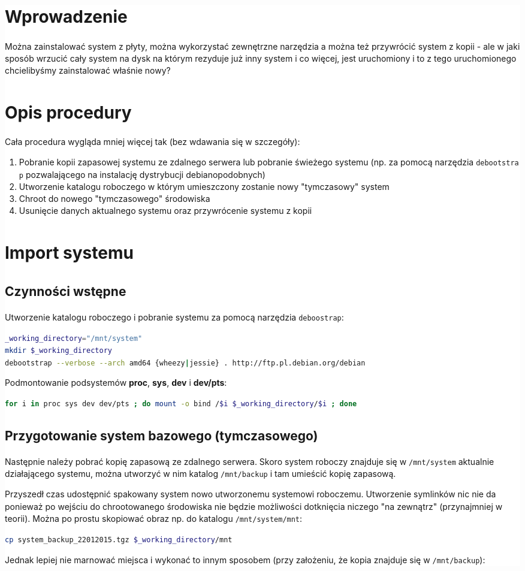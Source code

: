 # Wprowadzenie

Można zainstalować system z płyty, można wykorzystać zewnętrzne narzędzia a można też przywrócić system z kopii - ale w jaki sposób wrzucić cały system na dysk na którym rezyduje już inny system i co więcej, jest uruchomiony i to z tego uruchomionego chcielibyśmy zainstalować właśnie nowy?

# Opis procedury

Cała procedura wygląda mniej więcej tak (bez wdawania się w szczegóły):

1. Pobranie kopii zapasowej systemu ze zdalnego serwera lub pobranie świeżego systemu (np. za pomocą narzędzia `debootstrap` pozwalającego na instalację dystrybucji debianopodobnych)
2. Utworzenie katalogu roboczego w którym umieszczony zostanie nowy "tymczasowy" system
3. Chroot do nowego "tymczasowego" środowiska
4. Usunięcie danych aktualnego systemu oraz przywrócenie systemu z kopii

# Import systemu

## Czynności wstępne

Utworzenie katalogu roboczego i pobranie systemu za pomocą narzędzia `deboostrap`:

```bash
_working_directory="/mnt/system"
mkdir $_working_directory
debootstrap --verbose --arch amd64 {wheezy|jessie} . http://ftp.pl.debian.org/debian
```

Podmontowanie podsystemów **proc**, **sys**, **dev** i **dev/pts**:

```bash
for i in proc sys dev dev/pts ; do mount -o bind /$i $_working_directory/$i ; done
```

## Przygotowanie system bazowego (tymczasowego)

Następnie należy pobrać kopię zapasową ze zdalnego serwera. Skoro system roboczy znajduje się w `/mnt/system` aktualnie działającego systemu, można utworzyć w nim katalog `/mnt/backup` i tam umieścić kopię zapasową.

Przyszedł czas udostępnić spakowany system nowo utworzonemu systemowi roboczemu. Utworzenie symlinków nic nie da ponieważ po wejściu do chrootowanego środowiska nie będzie możliwości dotknięcia niczego "na zewnątrz" (przynajmniej w teorii). Można po prostu skopiować obraz np. do katalogu `/mnt/system/mnt`:

```bash
cp system_backup_22012015.tgz $_working_directory/mnt
```

Jednak lepiej nie marnować miejsca i wykonać to innym sposobem (przy założeniu, że kopia znajduje się w `/mnt/backup`):
